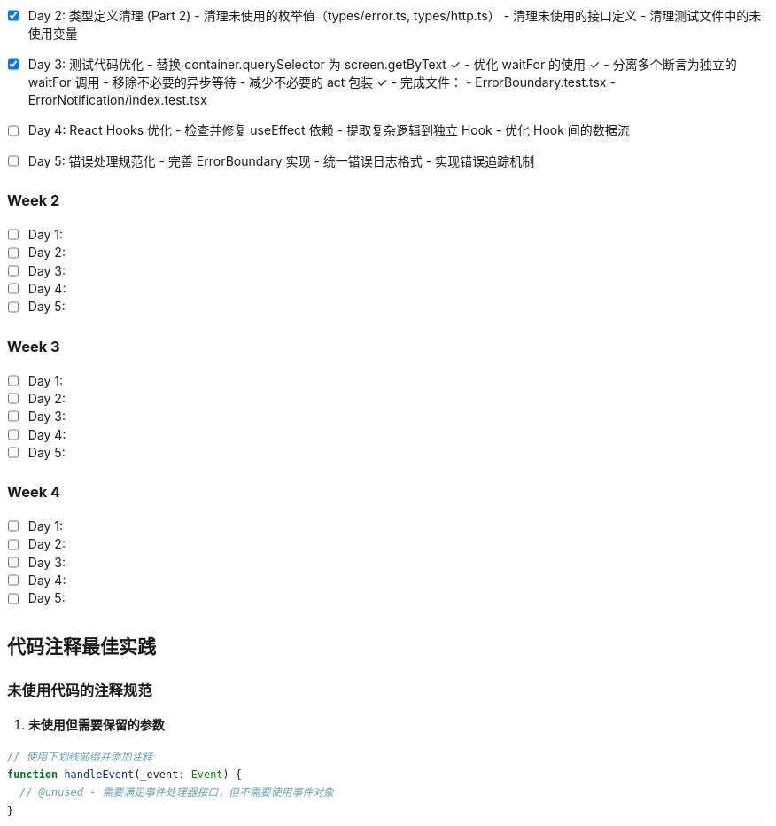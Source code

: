 - [x] Day 2: 类型定义清理 (Part 2)
      - 清理未使用的枚举值（types/error.ts, types/http.ts）
      - 清理未使用的接口定义
      - 清理测试文件中的未使用变量

- [x] Day 3: 测试代码优化
      - 替换 container.querySelector 为 screen.getByText ✓
      - 优化 waitFor 的使用 ✓
        - 分离多个断言为独立的 waitFor 调用
        - 移除不必要的异步等待
      - 减少不必要的 act 包装 ✓
      - 完成文件：
        - ErrorBoundary.test.tsx
        - ErrorNotification/index.test.tsx

- [ ] Day 4: React Hooks 优化
      - 检查并修复 useEffect 依赖
      - 提取复杂逻辑到独立 Hook
      - 优化 Hook 间的数据流

- [ ] Day 5: 错误处理规范化
      - 完善 ErrorBoundary 实现
      - 统一错误日志格式
      - 实现错误追踪机制

### Week 2
- [ ] Day 1:
- [ ] Day 2:
- [ ] Day 3:
- [ ] Day 4:
- [ ] Day 5:

### Week 3
- [ ] Day 1:
- [ ] Day 2:
- [ ] Day 3:
- [ ] Day 4:
- [ ] Day 5:

### Week 4
- [ ] Day 1:
- [ ] Day 2:
- [ ] Day 3:
- [ ] Day 4:
- [ ] Day 5:

## 代码注释最佳实践

### 未使用代码的注释规范

1. **未使用但需要保留的参数**
```typescript
// 使用下划线前缀并添加注释
function handleEvent(_event: Event) {
  // @unused - 需要满足事件处理器接口，但不需要使用事件对象
}
```
